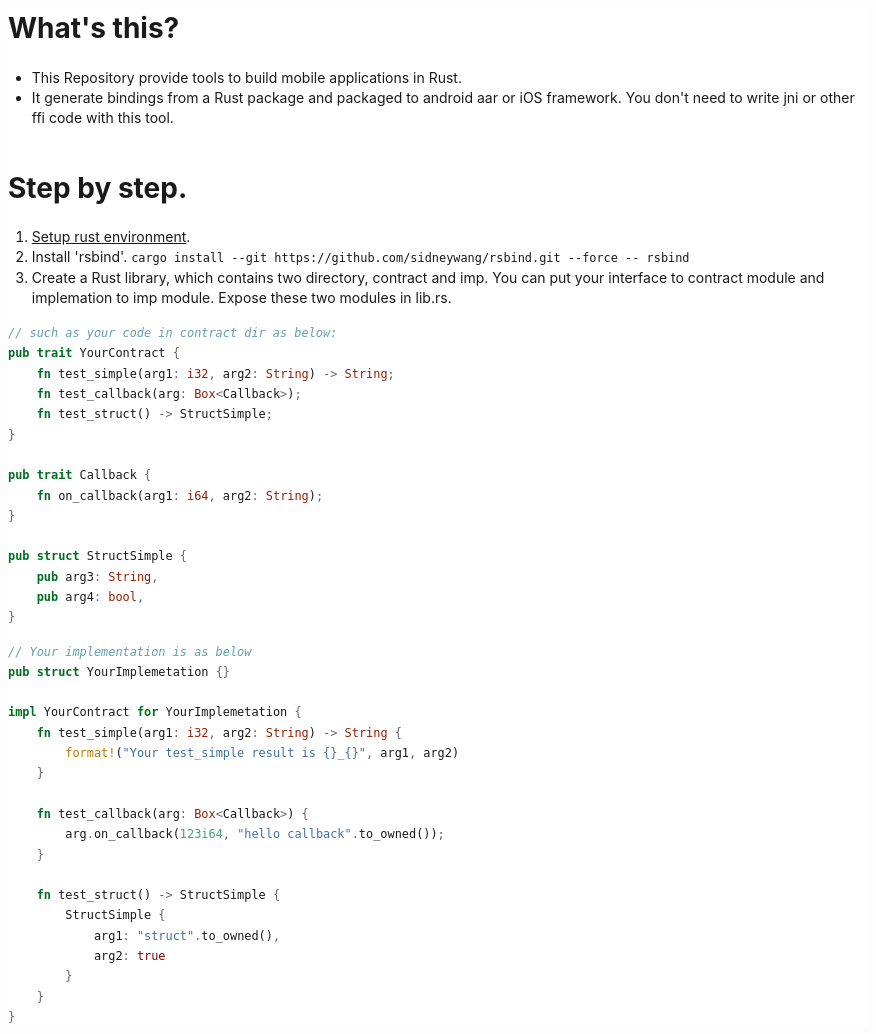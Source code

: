 # What's this?
- This Repository provide tools to build mobile applications in Rust.
- It generate bindings from a Rust package and packaged to android aar or iOS framework. You don't need to write jni or other ffi code with this tool.

# Step by step.
1. [Setup rust environment](/docs/env.md).
2. Install 'rsbind'. ```cargo install --git https://github.com/sidneywang/rsbind.git --force -- rsbind```
3. Create a Rust library, which contains two directory, contract and imp. You can put your interface to contract module and implemation to imp module. Expose these two modules in lib.rs.
```rust
// such as your code in contract dir as below:
pub trait YourContract {
    fn test_simple(arg1: i32, arg2: String) -> String;
    fn test_callback(arg: Box<Callback>);
    fn test_struct() -> StructSimple;
}

pub trait Callback {
    fn on_callback(arg1: i64, arg2: String);
}

pub struct StructSimple {
    pub arg3: String,
    pub arg4: bool,
}
```

```rust
// Your implementation is as below
pub struct YourImplemetation {}

impl YourContract for YourImplemetation {
    fn test_simple(arg1: i32, arg2: String) -> String {
        format!("Your test_simple result is {}_{}", arg1, arg2)
    }

    fn test_callback(arg: Box<Callback>) {
        arg.on_callback(123i64, "hello callback".to_owned());
    }

    fn test_struct() -> StructSimple {
        StructSimple {
            arg1: "struct".to_owned(),
            arg2: true
        }
    }
}
```
